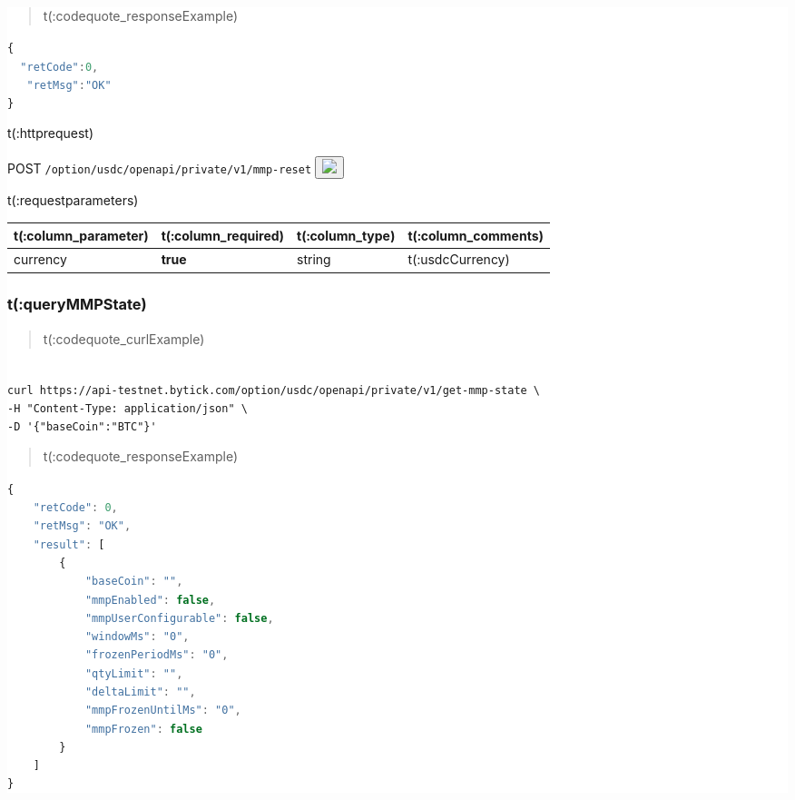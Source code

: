 ```python

```


> t(:codequote_responseExample)

```javascript
{
  "retCode":0,
   "retMsg":"OK"
}
```

<p class="fake_header">t(:httprequest)</p>

POST
<code><span id=mmpReset>/option/usdc/openapi/private/v1/mmp-reset</span></code>
<button class="clipboard_button" data-clipboard-action="copy" data-clipboard-target="#mmpReset"><img src="/images/copy_to_clipboard.png" height=zh5 width=15></img></button>

<p class="fake_header">t(:requestparameters)</p>

|t(:column_parameter)|t(:column_required)|t(:column_type)|t(:column_comments)|
|:----- |:-------|:-----|----- |
|currency |<b>true</b>|string|t(:usdcCurrency) |


### t(:queryMMPState)

> t(:codequote_curlExample)

```console

curl https://api-testnet.bytick.com/option/usdc/openapi/private/v1/get-mmp-state \
-H "Content-Type: application/json" \
-D '{"baseCoin":"BTC"}'
```

```python

```


> t(:codequote_responseExample)

```javascript
{
    "retCode": 0,
    "retMsg": "OK",
    "result": [
        {
            "baseCoin": "",
            "mmpEnabled": false,
            "mmpUserConfigurable": false,
            "windowMs": "0",
            "frozenPeriodMs": "0",
            "qtyLimit": "",
            "deltaLimit": "",
            "mmpFrozenUntilMs": "0",
            "mmpFrozen": false
        }
    ]
}
```
